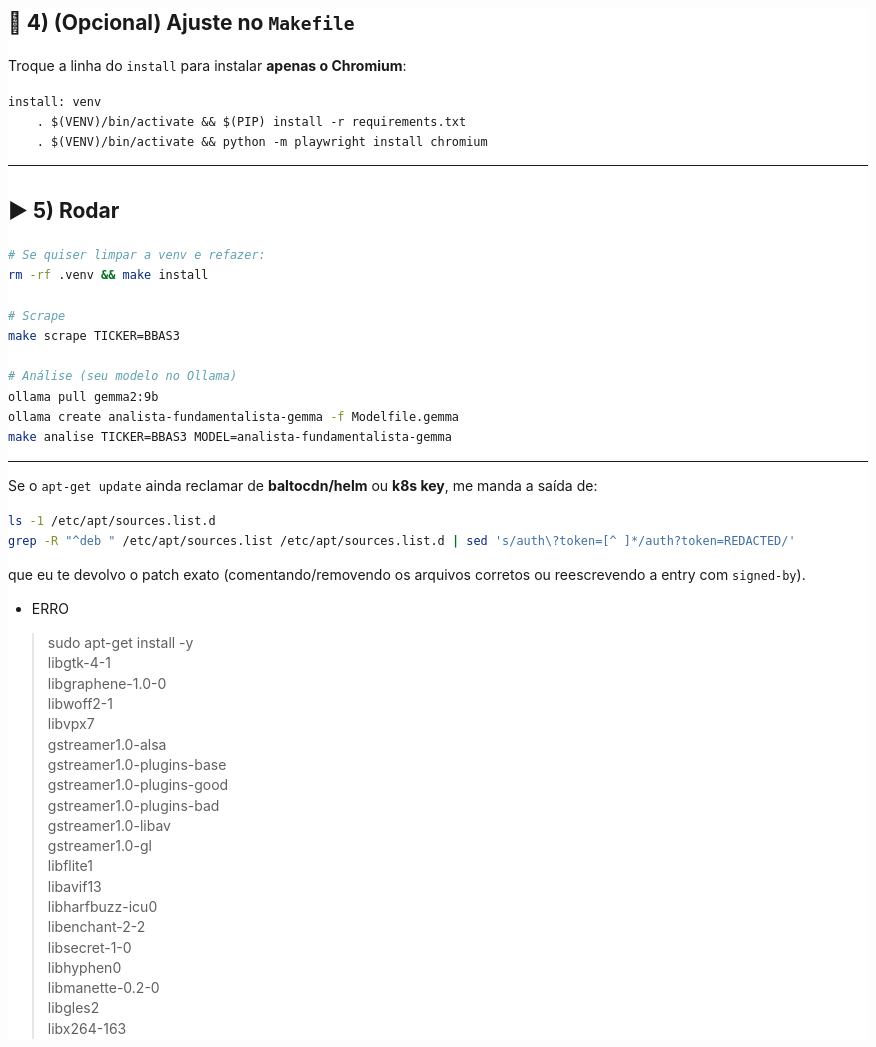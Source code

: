 
## 🧰 4) (Opcional) Ajuste no `Makefile`

Troque a linha do `install` para instalar **apenas o Chromium**:

```make
install: venv
	. $(VENV)/bin/activate && $(PIP) install -r requirements.txt
	. $(VENV)/bin/activate && python -m playwright install chromium
```

---

## ▶️ 5) Rodar

```bash
# Se quiser limpar a venv e refazer:
rm -rf .venv && make install

# Scrape
make scrape TICKER=BBAS3

# Análise (seu modelo no Ollama)
ollama pull gemma2:9b
ollama create analista-fundamentalista-gemma -f Modelfile.gemma
make analise TICKER=BBAS3 MODEL=analista-fundamentalista-gemma
```

---

Se o `apt-get update` ainda reclamar de **baltocdn/helm** ou **k8s key**, me manda a saída de:

```bash
ls -1 /etc/apt/sources.list.d
grep -R "^deb " /etc/apt/sources.list /etc/apt/sources.list.d | sed 's/auth\?token=[^ ]*/auth?token=REDACTED/'
```

que eu te devolvo o patch exato (comentando/removendo os arquivos corretos ou reescrevendo a entry com `signed-by`).









- ERRO

> sudo apt-get install -y \
  libgtk-4-1 \
  libgraphene-1.0-0 \
  libwoff2-1 \
  libvpx7 \
  gstreamer1.0-alsa \
  gstreamer1.0-plugins-base \
  gstreamer1.0-plugins-good \
  gstreamer1.0-plugins-bad \
  gstreamer1.0-libav \
  gstreamer1.0-gl \
  libflite1 \
  libavif13 \
  libharfbuzz-icu0 \
  libenchant-2-2 \
  libsecret-1-0 \
  libhyphen0 \
  libmanette-0.2-0 \
  libgles2 \
  libx264-163
